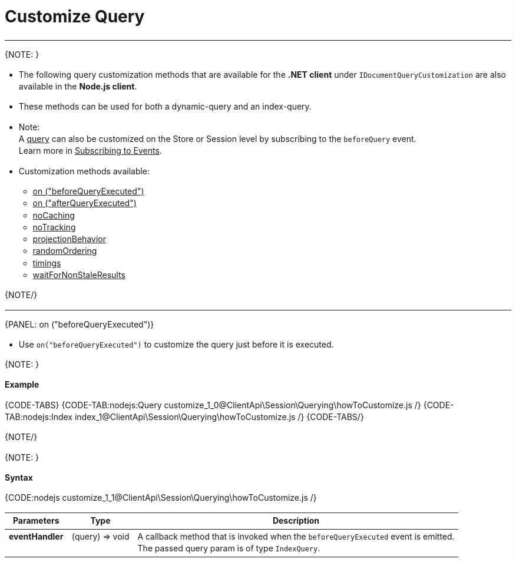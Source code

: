 # Customize Query

---

{NOTE: }

* The following query customization methods that are available for the __.NET client__ under `IDocumentQueryCustomization` 
  are also available in the __Node.js client__.

* These methods can be used for both a dynamic-query and an index-query.

* Note:  
  A [query](../../../client-api/session/querying/how-to-query) can also be customized on the Store or Session level by subscribing to the `beforeQuery` event.  
  Learn more in [Subscribing to Events](../../../client-api/session/how-to/subscribe-to-events).

* Customization methods available:

  - [on ("beforeQueryExecuted")](../../../client-api/session/querying/how-to-customize-query#on-("beforequeryexecuted"))
  - [on ("afterQueryExecuted")](../../../client-api/session/querying/how-to-customize-query#on-("afterqueryexecuted"))
  - [noCaching](../../../client-api/session/querying/how-to-customize-query#nocaching)
  - [noTracking](../../../client-api/session/querying/how-to-customize-query#notracking)
  - [projectionBehavior](../../../client-api/session/querying/how-to-customize-query#projectionbehavior)
  - [randomOrdering](../../../client-api/session/querying/how-to-customize-query#randomordering)
  - [timings](../../../client-api/session/querying/how-to-customize-query#timings)
  - [waitForNonStaleResults](../../../client-api/session/querying/how-to-customize-query#waitfornonstaleresults)

{NOTE/}

---

{PANEL: on ("beforeQueryExecuted")}

* Use `on("beforeQueryExecuted")` to customize the query just before it is executed.

{NOTE: }

__Example__

{CODE-TABS}
{CODE-TAB:nodejs:Query customize_1_0@ClientApi\Session\Querying\howToCustomize.js /}
{CODE-TAB:nodejs:Index index_1@ClientApi\Session\Querying\howToCustomize.js /}
{CODE-TABS/}

{NOTE/}

{NOTE: }

__Syntax__

{CODE:nodejs customize_1_1@ClientApi\Session\Querying\howToCustomize.js /}

| Parameters       | Type            | Description                                                                                                                           |
|------------------|-----------------|---------------------------------------------------------------------------------------------------------------------------------------|
| __eventHandler__ | (query) => void | A callback method that is invoked when the `beforeQueryExecuted` event is emitted.<br>The passed query param is of type `IndexQuery`. |
